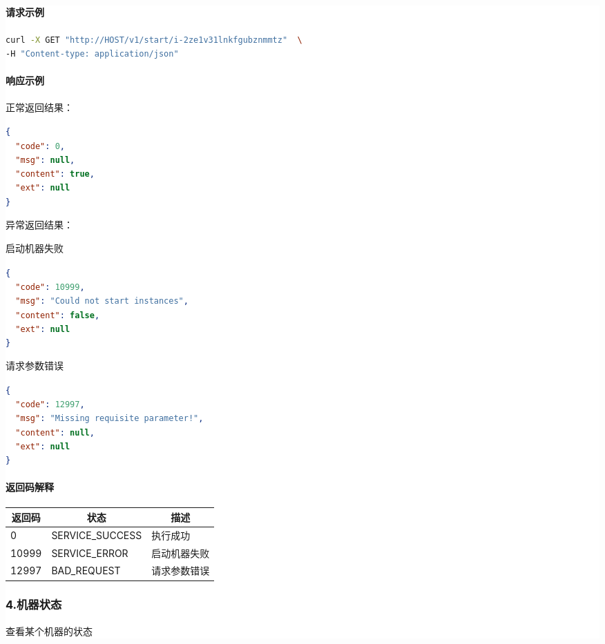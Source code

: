 #### 请求示例

```bash
curl -X GET "http://HOST/v1/start/i-2ze1v31lnkfgubznmmtz"  \
-H "Content-type: application/json"  
```

#### 响应示例

正常返回结果：

```json
{
  "code": 0,
  "msg": null,
  "content": true,
  "ext": null
}
```

异常返回结果：  

启动机器失败

```json
{
  "code": 10999,
  "msg": "Could not start instances",
  "content": false,
  "ext": null
}
```

请求参数错误

```json
{
  "code": 12997,
  "msg": "Missing requisite parameter!",
  "content": null,
  "ext": null
}
```

#### 返回码解释

| 返回码   | 状态              | 描述     |
| ----- | --------------- | ------ |
| 0     | SERVICE_SUCCESS | 执行成功   |
| 10999 | SERVICE_ERROR   | 启动机器失败 |
| 12997 | BAD_REQUEST     | 请求参数错误 |

### 4.机器状态

查看某个机器的状态
